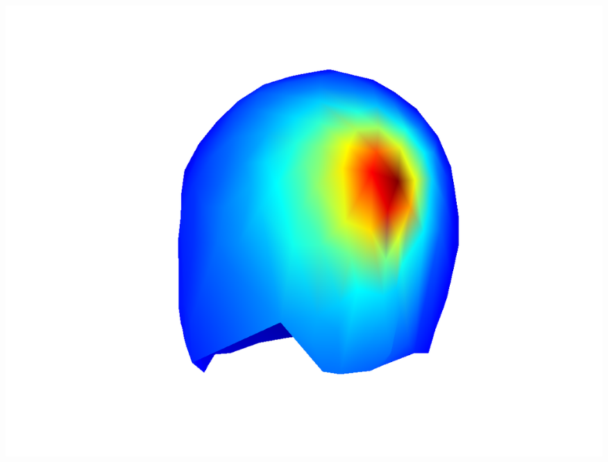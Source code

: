 ![The topography of scalp potentials generated by the first EEG source](dipoles_leadfield.png "The topography of scalp potentials generated by the first EEG source")
